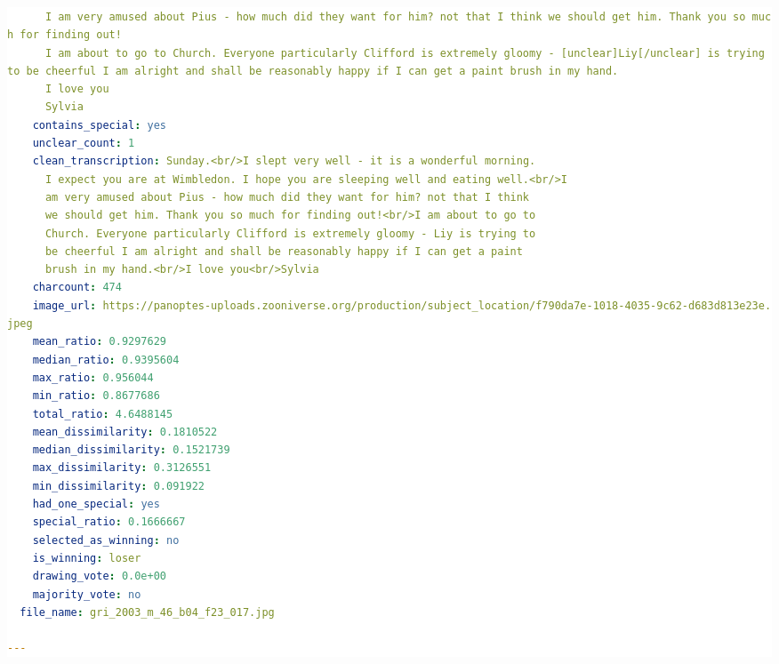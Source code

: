 ```yaml
      I am very amused about Pius - how much did they want for him? not that I think we should get him. Thank you so much for finding out!
      I am about to go to Church. Everyone particularly Clifford is extremely gloomy - [unclear]Liy[/unclear] is trying to be cheerful I am alright and shall be reasonably happy if I can get a paint brush in my hand.
      I love you
      Sylvia
    contains_special: yes
    unclear_count: 1
    clean_transcription: Sunday.<br/>I slept very well - it is a wonderful morning.
      I expect you are at Wimbledon. I hope you are sleeping well and eating well.<br/>I
      am very amused about Pius - how much did they want for him? not that I think
      we should get him. Thank you so much for finding out!<br/>I am about to go to
      Church. Everyone particularly Clifford is extremely gloomy - Liy is trying to
      be cheerful I am alright and shall be reasonably happy if I can get a paint
      brush in my hand.<br/>I love you<br/>Sylvia
    charcount: 474
    image_url: https://panoptes-uploads.zooniverse.org/production/subject_location/f790da7e-1018-4035-9c62-d683d813e23e.jpeg
    mean_ratio: 0.9297629
    median_ratio: 0.9395604
    max_ratio: 0.956044
    min_ratio: 0.8677686
    total_ratio: 4.6488145
    mean_dissimilarity: 0.1810522
    median_dissimilarity: 0.1521739
    max_dissimilarity: 0.3126551
    min_dissimilarity: 0.091922
    had_one_special: yes
    special_ratio: 0.1666667
    selected_as_winning: no
    is_winning: loser
    drawing_vote: 0.0e+00
    majority_vote: no
  file_name: gri_2003_m_46_b04_f23_017.jpg

---
```

